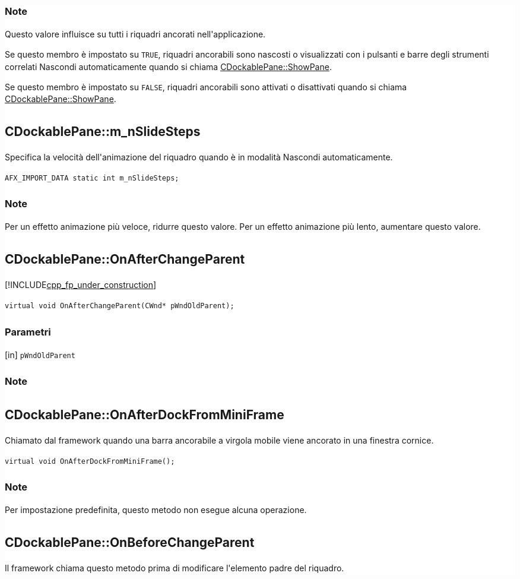 ### <a name="remarks"></a>Note  
 Questo valore influisce su tutti i riquadri ancorati nell'applicazione.  
  
 Se questo membro è impostato su `TRUE`, riquadri ancorabili sono nascosti o visualizzati con i pulsanti e barre degli strumenti correlati Nascondi automaticamente quando si chiama [CDockablePane::ShowPane](#showpane).  
  
 Se questo membro è impostato su `FALSE`, riquadri ancorabili sono attivati o disattivati quando si chiama [CDockablePane::ShowPane](#showpane).  
  
##  <a name="m_nslidesteps"></a>CDockablePane::m_nSlideSteps  
 Specifica la velocità dell'animazione del riquadro quando è in modalità Nascondi automaticamente.  
  
```  
AFX_IMPORT_DATA static int m_nSlideSteps;  
```  
  
### <a name="remarks"></a>Note  
 Per un effetto animazione più veloce, ridurre questo valore. Per un effetto animazione più lento, aumentare questo valore.  
  
##  <a name="onafterchangeparent"></a>CDockablePane::OnAfterChangeParent  
 [!INCLUDE[cpp_fp_under_construction](../../mfc/reference/includes/cpp_fp_under_construction_md.md)]  
  
```  
virtual void OnAfterChangeParent(CWnd* pWndOldParent);
```  
  
### <a name="parameters"></a>Parametri  
 [in] `pWndOldParent`  
  
### <a name="remarks"></a>Note  
  
##  <a name="onafterdockfromminiframe"></a>CDockablePane::OnAfterDockFromMiniFrame  
 Chiamato dal framework quando una barra ancorabile a virgola mobile viene ancorato in una finestra cornice.  
  
```  
virtual void OnAfterDockFromMiniFrame();
```  
  
### <a name="remarks"></a>Note  
 Per impostazione predefinita, questo metodo non esegue alcuna operazione.  
  
##  <a name="onbeforechangeparent"></a>CDockablePane::OnBeforeChangeParent  
 Il framework chiama questo metodo prima di modificare l'elemento padre del riquadro.  
  